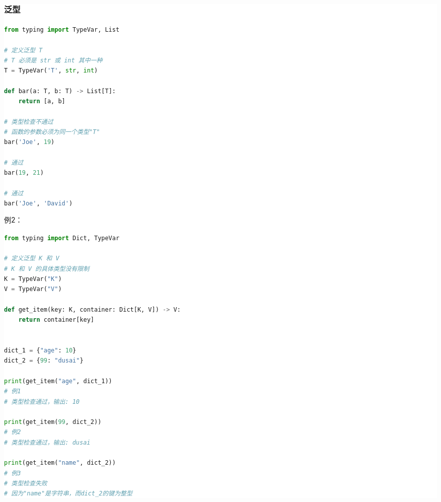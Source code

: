 ```py
```

### 泛型

```py
from typing import TypeVar, List

# 定义泛型 T
# T 必须是 str 或 int 其中一种
T = TypeVar('T', str, int)

def bar(a: T, b: T) -> List[T]:
    return [a, b]

# 类型检查不通过
# 函数的参数必须为同一个类型"T"
bar('Joe', 19)

# 通过
bar(19, 21)

# 通过
bar('Joe', 'David')
```

例2：

```py
from typing import Dict, TypeVar

# 定义泛型 K 和 V
# K 和 V 的具体类型没有限制
K = TypeVar("K")
V = TypeVar("V")

def get_item(key: K, container: Dict[K, V]) -> V:
    return container[key]


dict_1 = {"age": 10}
dict_2 = {99: "dusai"}

print(get_item("age", dict_1))
# 例1
# 类型检查通过，输出: 10

print(get_item(99, dict_2))
# 例2
# 类型检查通过，输出: dusai

print(get_item("name", dict_2))
# 例3
# 类型检查失败
# 因为"name"是字符串，而dict_2的键为整型
```
